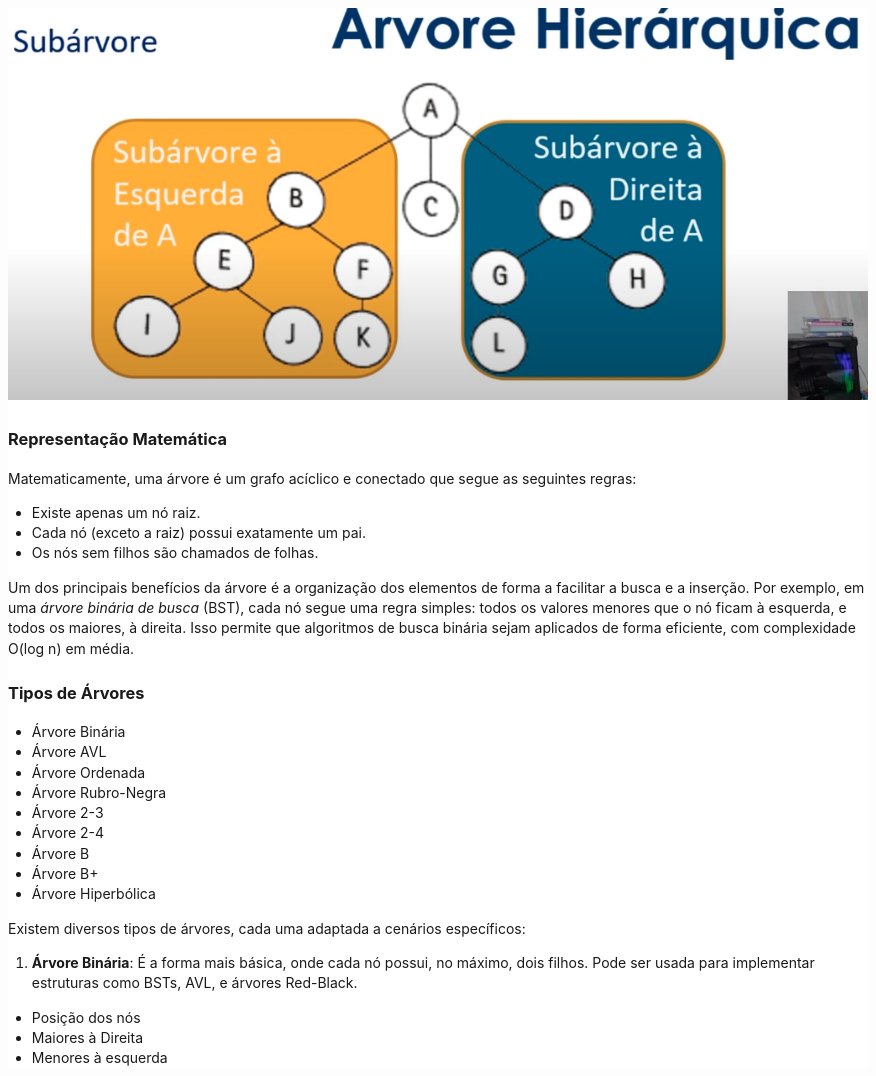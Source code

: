 ![Estrutura de dados Árvore](../../img/arvore-006.png)

### Representação Matemática

Matematicamente, uma árvore é um grafo acíclico e conectado que segue as seguintes regras:

- Existe apenas um nó raiz.
- Cada nó (exceto a raiz) possui exatamente um pai.
- Os nós sem filhos são chamados de folhas.

Um dos principais benefícios da árvore é a organização dos elementos de forma a facilitar a busca e a inserção. Por exemplo, em uma *árvore binária de busca* (BST), cada nó segue uma regra simples: todos os valores menores que o nó ficam à esquerda, e todos os maiores, à direita. Isso permite que algoritmos de busca binária sejam aplicados de forma eficiente, com complexidade O(log n) em média.

### Tipos de Árvores

- Árvore Binária
- Árvore AVL
- Árvore Ordenada
- Árvore Rubro-Negra
- Árvore 2-3
- Árvore 2-4
- Árvore B
- Árvore B+
- Árvore Hiperbólica

Existem diversos tipos de árvores, cada uma adaptada a cenários específicos:

1. **Árvore Binária**: É a forma mais básica, onde cada nó possui, no máximo, dois filhos. Pode ser usada para implementar estruturas como BSTs, AVL, e árvores Red-Black.

- Posição dos nós
- Maiores à Direita
- Menores à esquerda

